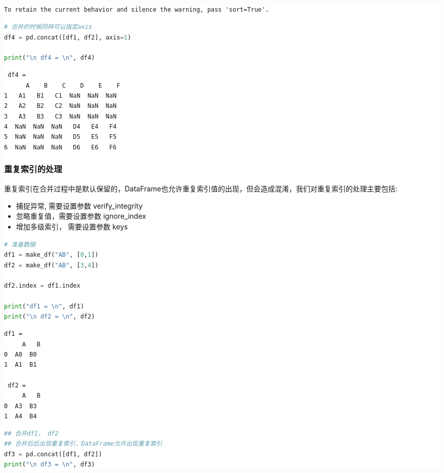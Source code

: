     To retain the current behavior and silence the warning, pass 'sort=True'.
    
      



```python
# 合并的时候同样可以指定axis
df4 = pd.concat([df1, df2], axis=1)

print("\n df4 = \n", df4)
```

    
     df4 = 
          A    B    C    D    E    F
    1   A1   B1   C1  NaN  NaN  NaN
    2   A2   B2   C2  NaN  NaN  NaN
    3   A3   B3   C3  NaN  NaN  NaN
    4  NaN  NaN  NaN   D4   E4   F4
    5  NaN  NaN  NaN   D5   E5   F5
    6  NaN  NaN  NaN   D6   E6   F6


###  重复索引的处理

重复索引在合并过程中是默认保留的，DataFrame也允许重复索引值的出现，但会造成混淆，我们对重复索引的处理主要包括:
- 捕捉异常, 需要设置参数 verify_integrity
- 忽略重复值，需要设置参数 ignore_index
- 增加多级索引， 需要设置参数 keys


```python
# 准备数据
df1 = make_df("AB", [0,1])
df2 = make_df("AB", [3,4])

df2.index = df1.index

print("df1 = \n", df1)
print("\n df2 = \n", df2)

```

    df1 = 
         A   B
    0  A0  B0
    1  A1  B1
    
     df2 = 
         A   B
    0  A3  B3
    1  A4  B4



```python
## 合并df1， df2
## 合并后后出现重复索引，DataFrame允许出现重复索引
df3 = pd.concat([df1, df2])
print("\n df3 = \n", df3)
```
